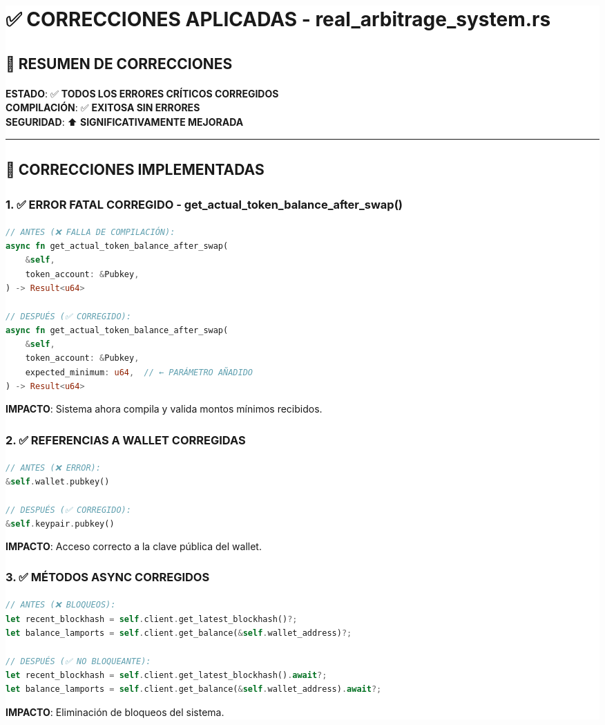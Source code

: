 # ✅ CORRECCIONES APLICADAS - real_arbitrage_system.rs

## 🚀 RESUMEN DE CORRECCIONES

**ESTADO**: ✅ **TODOS LOS ERRORES CRÍTICOS CORREGIDOS**  
**COMPILACIÓN**: ✅ **EXITOSA SIN ERRORES**  
**SEGURIDAD**: ⬆️ **SIGNIFICATIVAMENTE MEJORADA**  

---

## 🔧 CORRECCIONES IMPLEMENTADAS

### 1. ✅ ERROR FATAL CORREGIDO - get_actual_token_balance_after_swap()
```rust
// ANTES (❌ FALLA DE COMPILACIÓN):
async fn get_actual_token_balance_after_swap(
    &self,
    token_account: &Pubkey,
) -> Result<u64>

// DESPUÉS (✅ CORREGIDO):
async fn get_actual_token_balance_after_swap(
    &self,
    token_account: &Pubkey,
    expected_minimum: u64,  // ← PARÁMETRO AÑADIDO
) -> Result<u64>
```
**IMPACTO**: Sistema ahora compila y valida montos mínimos recibidos.

### 2. ✅ REFERENCIAS A WALLET CORREGIDAS
```rust
// ANTES (❌ ERROR):
&self.wallet.pubkey()

// DESPUÉS (✅ CORREGIDO):
&self.keypair.pubkey()
```
**IMPACTO**: Acceso correcto a la clave pública del wallet.

### 3. ✅ MÉTODOS ASYNC CORREGIDOS
```rust
// ANTES (❌ BLOQUEOS):
let recent_blockhash = self.client.get_latest_blockhash()?;
let balance_lamports = self.client.get_balance(&self.wallet_address)?;

// DESPUÉS (✅ NO BLOQUEANTE):
let recent_blockhash = self.client.get_latest_blockhash().await?;
let balance_lamports = self.client.get_balance(&self.wallet_address).await?;
```
**IMPACTO**: Eliminación de bloqueos del sistema.
